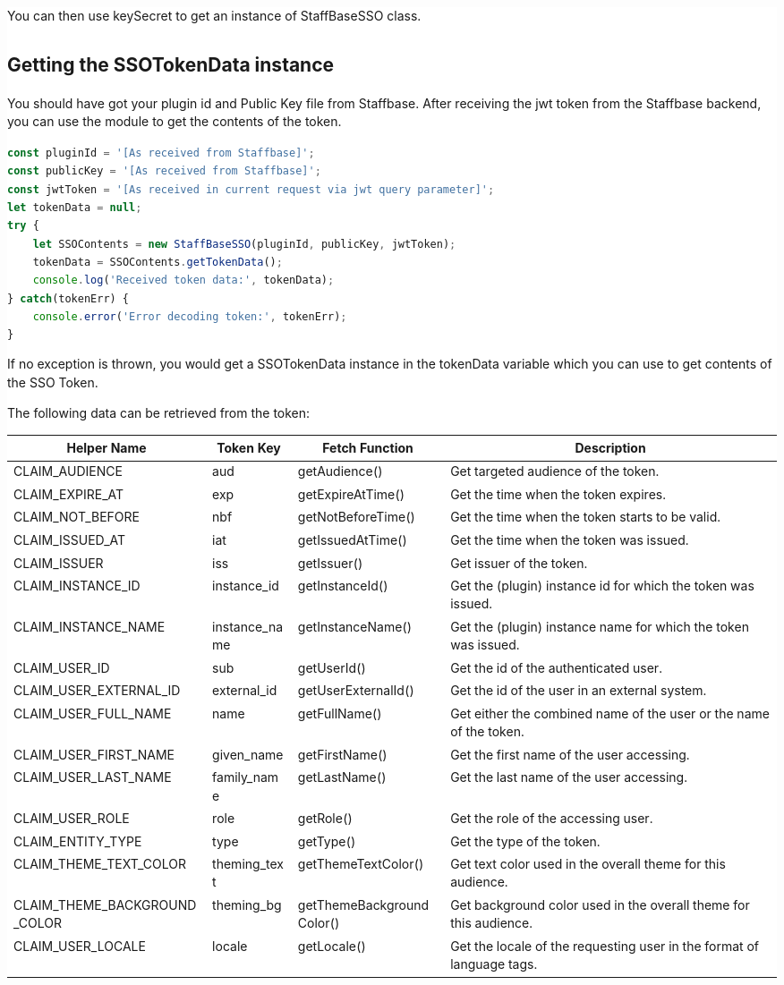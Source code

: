 You can then use keySecret to get an instance of StaffBaseSSO class.

## Getting the SSOTokenData instance
You should have got your plugin id and Public Key file from Staffbase. After receiving the jwt token
from the Staffbase backend, you can use the module to get the contents of the token.

```javascript
const pluginId = '[As received from Staffbase]';
const publicKey = '[As received from Staffbase]';
const jwtToken = '[As received in current request via jwt query parameter]';
let tokenData = null;
try {
	let SSOContents = new StaffBaseSSO(pluginId, publicKey, jwtToken);
	tokenData = SSOContents.getTokenData();
	console.log('Received token data:', tokenData);
} catch(tokenErr) {
 	console.error('Error decoding token:', tokenErr);
}
```

If no exception is thrown, you would get a SSOTokenData instance in the tokenData
variable which you can use to get contents of the SSO Token.

The following data can be retrieved from the token:

|Helper Name|Token Key| Fetch Function| Description|
| --- | --- | --- | --- |
|CLAIM_AUDIENCE|aud|getAudience()|Get targeted audience of the token.|
|CLAIM_EXPIRE_AT|exp|getExpireAtTime()|Get the time when the token expires.|
|CLAIM_NOT_BEFORE|nbf|getNotBeforeTime()|Get the time when the token starts to be valid.|
|CLAIM_ISSUED_AT|iat|getIssuedAtTime()|Get the time when the token was issued.|
|CLAIM_ISSUER|iss|getIssuer()|Get issuer of the token.|
|CLAIM_INSTANCE_ID|instance_id|getInstanceId()|Get the (plugin) instance id for which the token was issued.|
|CLAIM_INSTANCE_NAME|instance_name|getInstanceName()|Get the (plugin) instance name for which the token was issued.|
|CLAIM_USER_ID|sub|getUserId()|Get the id of the authenticated user.|
|CLAIM_USER_EXTERNAL_ID|external_id|getUserExternalId()|Get the id of the user in an external system.|
|CLAIM_USER_FULL_NAME|name|getFullName()|Get either the combined name of the user or the name of the token.|
|CLAIM_USER_FIRST_NAME|given_name|getFirstName()|Get the first name of the user accessing.|
|CLAIM_USER_LAST_NAME|family_name|getLastName()|Get the last name of the user accessing.|
|CLAIM_USER_ROLE|role|getRole()|Get the role of the accessing user.|
|CLAIM_ENTITY_TYPE|type|getType()|Get the type of the token.|
|CLAIM_THEME_TEXT_COLOR|theming_text|getThemeTextColor()|Get text color used in the overall theme for this audience.|
|CLAIM_THEME_BACKGROUND_COLOR|theming_bg|getThemeBackgroundColor()|Get background color used in the overall theme for this audience.|
|CLAIM_USER_LOCALE|locale|getLocale()|Get the locale of the requesting user in the format of language tags.|
